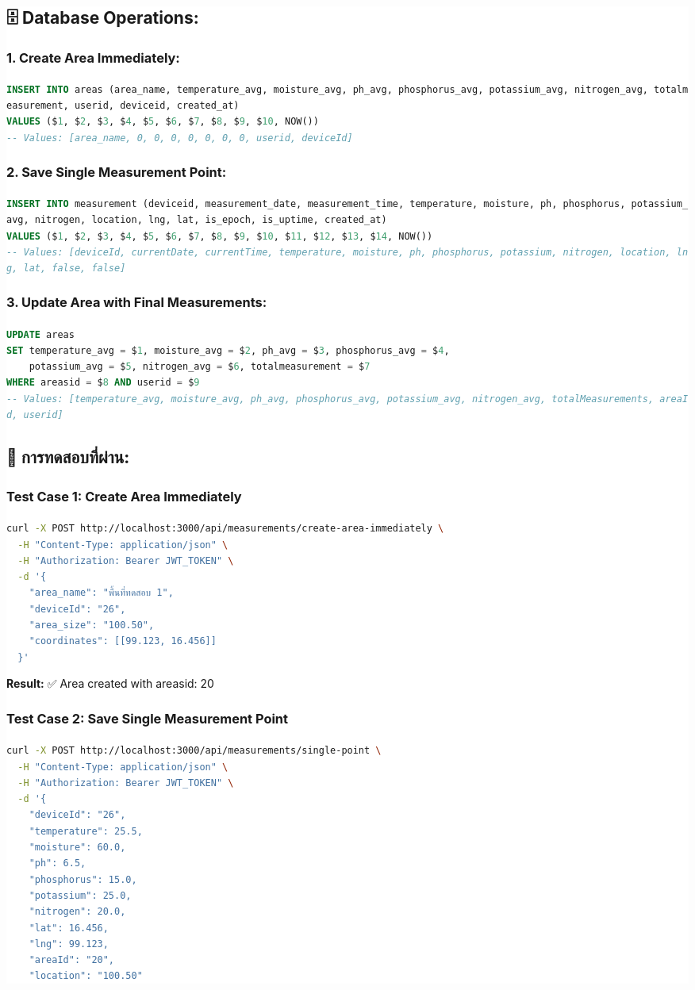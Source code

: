 ## 🗄️ **Database Operations:**

### **1. Create Area Immediately:**
```sql
INSERT INTO areas (area_name, temperature_avg, moisture_avg, ph_avg, phosphorus_avg, potassium_avg, nitrogen_avg, totalmeasurement, userid, deviceid, created_at)
VALUES ($1, $2, $3, $4, $5, $6, $7, $8, $9, $10, NOW())
-- Values: [area_name, 0, 0, 0, 0, 0, 0, 0, userid, deviceId]
```

### **2. Save Single Measurement Point:**
```sql
INSERT INTO measurement (deviceid, measurement_date, measurement_time, temperature, moisture, ph, phosphorus, potassium_avg, nitrogen, location, lng, lat, is_epoch, is_uptime, created_at)
VALUES ($1, $2, $3, $4, $5, $6, $7, $8, $9, $10, $11, $12, $13, $14, NOW())
-- Values: [deviceId, currentDate, currentTime, temperature, moisture, ph, phosphorus, potassium, nitrogen, location, lng, lat, false, false]
```

### **3. Update Area with Final Measurements:**
```sql
UPDATE areas 
SET temperature_avg = $1, moisture_avg = $2, ph_avg = $3, phosphorus_avg = $4, 
    potassium_avg = $5, nitrogen_avg = $6, totalmeasurement = $7
WHERE areasid = $8 AND userid = $9
-- Values: [temperature_avg, moisture_avg, ph_avg, phosphorus_avg, potassium_avg, nitrogen_avg, totalMeasurements, areaId, userid]
```

## 🧪 **การทดสอบที่ผ่าน:**

### **Test Case 1: Create Area Immediately**
```bash
curl -X POST http://localhost:3000/api/measurements/create-area-immediately \
  -H "Content-Type: application/json" \
  -H "Authorization: Bearer JWT_TOKEN" \
  -d '{
    "area_name": "พื้นที่ทดสอบ 1",
    "deviceId": "26",
    "area_size": "100.50",
    "coordinates": [[99.123, 16.456]]
  }'
```

**Result:** ✅ Area created with areasid: 20

### **Test Case 2: Save Single Measurement Point**
```bash
curl -X POST http://localhost:3000/api/measurements/single-point \
  -H "Content-Type: application/json" \
  -H "Authorization: Bearer JWT_TOKEN" \
  -d '{
    "deviceId": "26",
    "temperature": 25.5,
    "moisture": 60.0,
    "ph": 6.5,
    "phosphorus": 15.0,
    "potassium": 25.0,
    "nitrogen": 20.0,
    "lat": 16.456,
    "lng": 99.123,
    "areaId": "20",
    "location": "100.50"
```